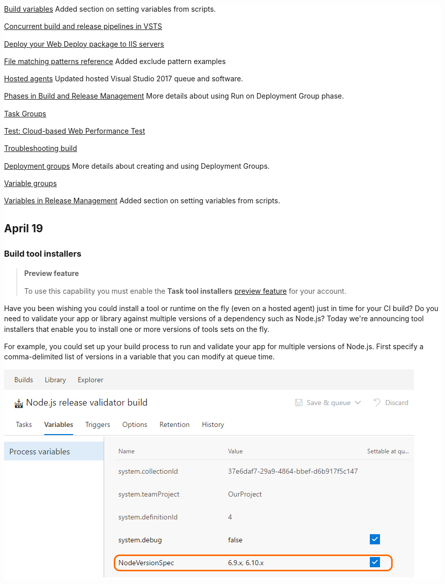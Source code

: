 [Build variables](../../build/variables.md) Added section on setting variables from scripts.

[Concurrent build and release pipelines in VSTS](../../licensing/concurrent-jobs-vsts.md)

[Deploy your Web Deploy package to IIS servers](../../apps/cd/deploy-webdeploy-iis-deploygroups.md)

[File matching patterns reference](../../tasks/file-matching-patterns.md) Added exclude pattern examples

[Hosted agents](../../agents/hosted.md) Updated hosted Visual Studio 2017 queue and software.

[Phases in Build and Release Management](../../process/phases.md) More details about using Run on Deployment Group phase.

[Task Groups](../../library/task-groups.md)

[Test: Cloud-based Web Performance Test](../../tasks/test/cloud-based-web-performance-test.md)

[Troubleshooting build](../../troubleshooting.md)

[Deployment groups](../../release/deployment-groups/index.md) More details about creating and using Deployment Groups.

[Variable groups](../../library/variable-groups.md)

[Variables in Release Management](../../release/variables.md) Added section on setting variables from scripts.

## April 19

### Build tool installers

> **Preview feature**
>
> To use this capability you must enable the **Task tool installers** [preview feature](../../../collaborate/preview-features.md) for your account.

Have you been wishing you could install a tool or runtime on the fly (even on a hosted agent) just in time for your CI build? Do you need to validate your app or library against multiple versions of a dependency such as Node.js? Today we're announcing tool installers that enable you to install one or more versions of tools sets on the fly.

For example, you could set up your build process to run and validate your app for multiple versions of Node.js. First specify a comma-delimited list of versions in a variable that you can modify at queue time.

![NodeVersionSpec process variable](_img/2017/04/NodeVersionSpec-process-variable.png)
